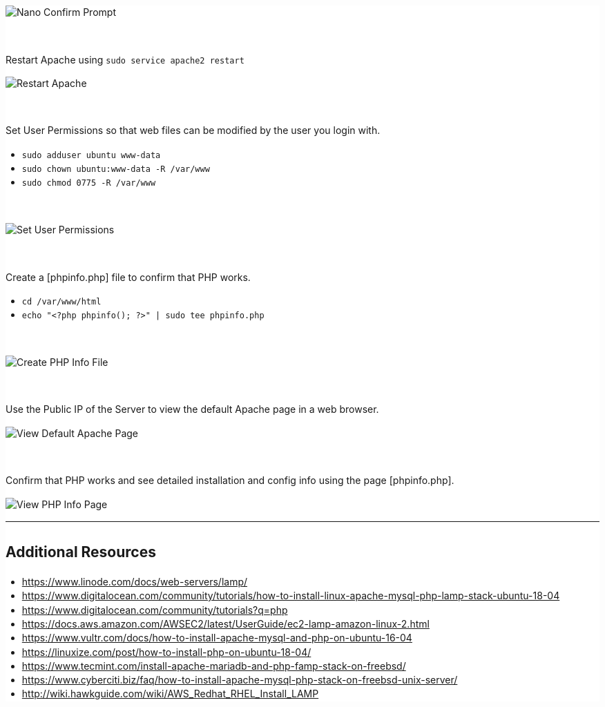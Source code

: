 ![Nano Confirm Prompt](https://dydn9njgevbmp.cloudfront.net/img/docs/install_php_linux/v1/08_nano_confirm.png)

&nbsp;

Restart Apache using `sudo service apache2 restart`

![Restart Apache](https://dydn9njgevbmp.cloudfront.net/img/docs/install_php_linux/v1/09_apache_restart.png)

&nbsp;

Set User Permissions so that web files can be modified by the user you login with.
* `sudo adduser ubuntu www-data`
* `sudo chown ubuntu:www-data -R /var/www`
* `sudo chmod 0775 -R /var/www`

&nbsp;

![Set User Permissions](https://dydn9njgevbmp.cloudfront.net/img/docs/install_php_linux/v1/10_user_permissions.png)

&nbsp;

Create a [phpinfo.php] file to confirm that PHP works.
* `cd /var/www/html`
* `echo "<?php phpinfo(); ?>" | sudo tee phpinfo.php`

&nbsp;

![Create PHP Info File](https://dydn9njgevbmp.cloudfront.net/img/docs/install_php_linux/v1/11_create_phpinfo_file.png)

&nbsp;

Use the Public IP of the Server to view the default Apache page in a web browser.

![View Default Apache Page](https://dydn9njgevbmp.cloudfront.net/img/docs/install_php_linux/v1/12_view_apache_default_page.png)

&nbsp;

Confirm that PHP works and see detailed installation and config info using the page [phpinfo.php].

![View PHP Info Page](https://dydn9njgevbmp.cloudfront.net/img/docs/install_php_linux/v1/13_view_phpinfo_page.png)

---
## Additional Resources

* https://www.linode.com/docs/web-servers/lamp/
* https://www.digitalocean.com/community/tutorials/how-to-install-linux-apache-mysql-php-lamp-stack-ubuntu-18-04
* https://www.digitalocean.com/community/tutorials?q=php
* https://docs.aws.amazon.com/AWSEC2/latest/UserGuide/ec2-lamp-amazon-linux-2.html
* https://www.vultr.com/docs/how-to-install-apache-mysql-and-php-on-ubuntu-16-04
* https://linuxize.com/post/how-to-install-php-on-ubuntu-18-04/
* https://www.tecmint.com/install-apache-mariadb-and-php-famp-stack-on-freebsd/
* https://www.cyberciti.biz/faq/how-to-install-apache-mysql-php-stack-on-freebsd-unix-server/
* http://wiki.hawkguide.com/wiki/AWS_Redhat_RHEL_Install_LAMP
